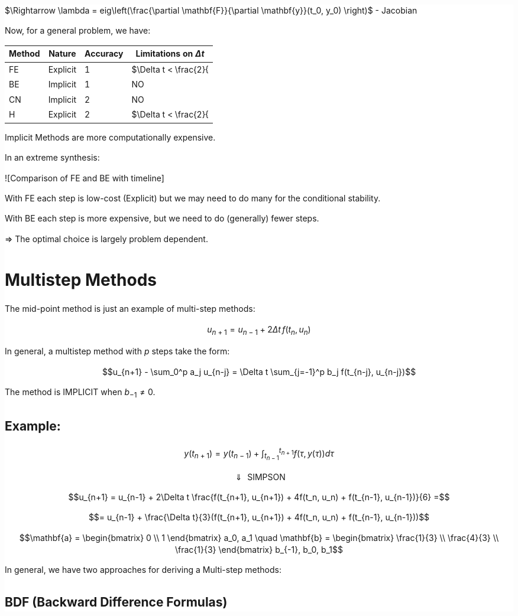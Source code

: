    $\Rightarrow \lambda = eig\left(\frac{\partial \mathbf{F}}{\partial \mathbf{y}}(t_0, y_0) \right)$ - Jacobian

Now, for a general problem, we have:

| Method | Nature | Accuracy | Limitations on $\Delta t$ |
|--------|--------|----------|--------------------------|
| FE     | Explicit | 1      | $\Delta t < \frac{2}{|\lambda|}$ |
| BE     | Implicit | 1      | NO |
| CN     | Implicit | 2      | NO |
| H      | Explicit | 2      | $\Delta t < \frac{2}{|\lambda|}$ |

Implicit Methods are more computationally expensive.

In an extreme synthesis:

![Comparison of FE and BE with timeline]

With FE each step is low-cost (Explicit) but we may need to do many for the conditional stability.

With BE each step is more expensive, but we need to do (generally) fewer steps.

$\Rightarrow$ The optimal choice is largely problem dependent.

# Multistep Methods

The mid-point method is just an example of multi-step methods:

$$u_{n+1} = u_{n-1} + 2\Delta t \, f(t_n, u_n)$$

In general, a multistep method with $p$ steps take the form:

$$u_{n+1} - \sum_0^p a_j u_{n-j} = \Delta t \sum_{j=-1}^p b_j f(t_{n-j}, u_{n-j})$$

The method is IMPLICIT when $b_{-1} \neq 0$.

## Example:

$$y(t_{n+1}) = y(t_{n-1}) + \int_{t_{n-1}}^{t_{n+1}} f(\tau, y(\tau)) d\tau$$

$$\Downarrow \text{ SIMPSON}$$

$$u_{n+1} = u_{n-1} + 2\Delta t \frac{f(t_{n+1}, u_{n+1}) + 4f(t_n, u_n) + f(t_{n-1}, u_{n-1})}{6} =$$

$$= u_{n-1} + \frac{\Delta t}{3}(f(t_{n+1}, u_{n+1}) + 4f(t_n, u_n) + f(t_{n-1}, u_{n-1}))$$

$$\mathbf{a} = \begin{bmatrix} 0 \\ 1 \end{bmatrix} a_0, a_1 \quad \mathbf{b} = \begin{bmatrix} \frac{1}{3} \\ \frac{4}{3} \\ \frac{1}{3} \end{bmatrix} b_{-1}, b_0, b_1$$

In general, we have two approaches for deriving a Multi-step methods:

## BDF (Backward Difference Formulas)
